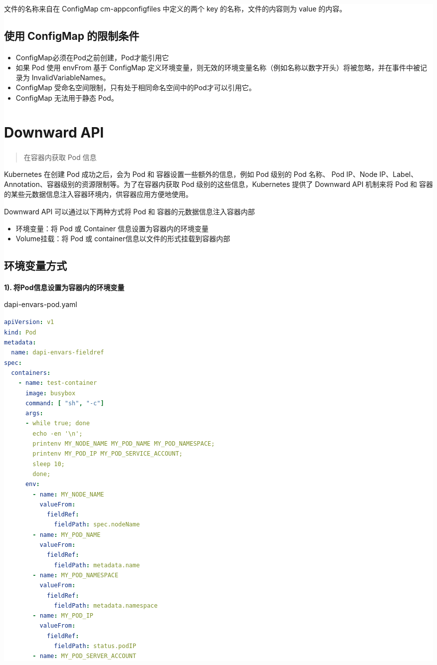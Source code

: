 文件的名称来自在 ConfigMap cm-appconfigfiles 中定义的两个 key 的名称，文件的内容则为 value 的内容。



## 使用 ConfigMap 的限制条件

- ConfigMap必须在Pod之前创建，Pod才能引用它
- 如果 Pod 使用 envFrom 基于 ConfigMap 定义环境变量，则无效的环境变量名称（例如名称以数字开头）将被忽略，并在事件中被记录为 InvalidVariableNames。
- ConfigMap 受命名空间限制，只有处于相同命名空间中的Pod才可以引用它。
- ConfigMap 无法用于静态 Pod。



# Downward API

> 在容器内获取 Pod 信息

Kubernetes 在创建 Pod 成功之后，会为 Pod 和 容器设置一些额外的信息，例如 Pod 级别的 Pod 名称、 Pod IP、Node IP、Label、Annotation、容器级别的资源限制等。为了在容器内获取 Pod 级别的这些信息，Kubernetes 提供了 Downward API 机制来将 Pod 和 容器的某些元数据信息注入容器环境内，供容器应用方便地使用。

Downward API 可以通过以下两种方式将 Pod 和 容器的元数据信息注入容器内部

- 环境变量：将 Pod 或 Container 信息设置为容器内的环境变量
- Volume挂载：将 Pod 或 container信息以文件的形式挂载到容器内部



## 环境变量方式

**1). 将Pod信息设置为容器内的环境变量**

dapi-envars-pod.yaml

```yaml
apiVersion: v1
kind: Pod
metadata:
  name: dapi-envars-fieldref
spec:
  containers:
    - name: test-container
      image: busybox
      command: [ "sh", "-c"]
      args:
      - while true; done
        echo -en '\n';
        printenv MY_NODE_NAME MY_POD_NAME MY_POD_NAMESPACE;
        printenv MY_POD_IP MY_POD_SERVICE_ACCOUNT;
        sleep 10;
        done;
      env:
        - name: MY_NODE_NAME
          valueFrom:
            fieldRef:
              fieldPath: spec.nodeName
        - name: MY_POD_NAME
          valueFrom:
            fieldRef:
              fieldPath: metadata.name
        - name: MY_POD_NAMESPACE
          valueFrom:
            fieldRef:
              fieldPath: metadata.namespace
        - name: MY_POD_IP
          valueFrom:
            fieldRef:
              fieldPath: status.podIP
        - name: MY_POD_SERVER_ACCOUNT
```